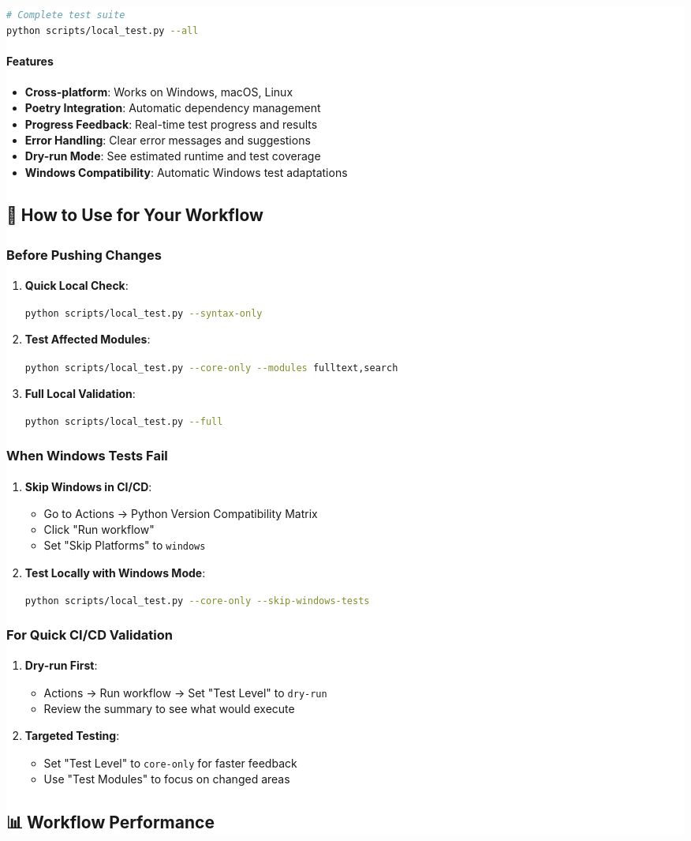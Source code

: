 ```bash
# Complete test suite
python scripts/local_test.py --all
```

#### Features

- **Cross-platform**: Works on Windows, macOS, Linux
- **Poetry Integration**: Automatic dependency management
- **Progress Feedback**: Real-time test progress and results
- **Error Handling**: Clear error messages and suggestions
- **Dry-run Mode**: See estimated runtime and test coverage
- **Windows Compatibility**: Automatic Windows test adaptations

## 🎯 How to Use for Your Workflow

### Before Pushing Changes

1. **Quick Local Check**:
   ```bash
   python scripts/local_test.py --syntax-only
   ```

2. **Test Affected Modules**:
   ```bash
   python scripts/local_test.py --core-only --modules fulltext,search
   ```

3. **Full Local Validation**:
   ```bash
   python scripts/local_test.py --full
   ```

### When Windows Tests Fail

1. **Skip Windows in CI/CD**:
   - Go to Actions → Python Version Compatibility Matrix
   - Click "Run workflow"
   - Set "Skip Platforms" to `windows`

2. **Test Locally with Windows Mode**:
   ```bash
   python scripts/local_test.py --core-only --skip-windows-tests
   ```

### For Quick CI/CD Validation

1. **Dry-run First**:
   - Actions → Run workflow → Set "Test Level" to `dry-run`
   - Review the summary to see what would execute

2. **Targeted Testing**:
   - Set "Test Level" to `core-only` for faster feedback
   - Use "Test Modules" to focus on changed areas

## 📊 Workflow Performance
